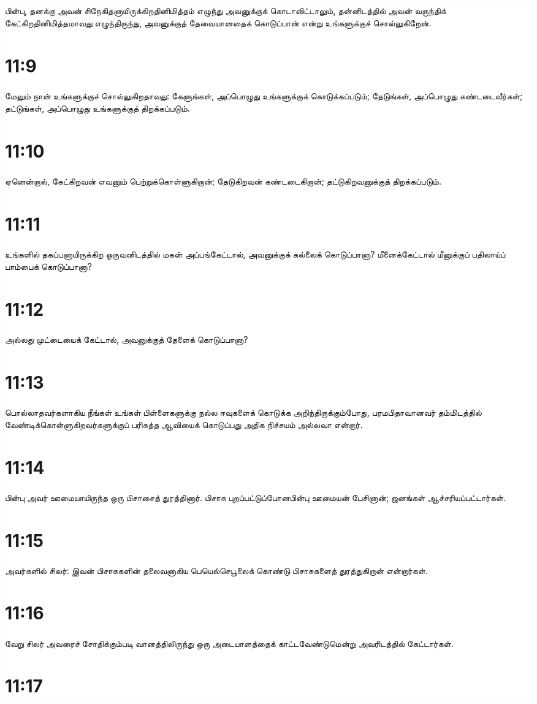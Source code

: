 பின்பு, தனக்கு அவன் சிநேகிதனாயிருக்கிறதினிமித்தம் எழுந்து அவனுக்குக் கொடாவிட்டாலும், தன்னிடத்தில் அவன் வருந்திக் கேட்கிறதினிமித்தமாவது எழுந்திருந்து, அவனுக்குத் தேவையானதைக் கொடுப்பான் என்று உங்களுக்குச் சொல்லுகிறேன்.

#  11:9

மேலும் நான் உங்களுக்குச் சொல்லுகிறதாவது: கேளுங்கள், அப்பொழுது உங்களுக்குக் கொடுக்கப்படும்; தேடுங்கள், அப்பொழுது கண்டடைவீர்கள்; தட்டுங்கள், அப்பொழுது உங்களுக்குத் திறக்கப்படும்.

#  11:10

ஏனென்றால், கேட்கிறவன் எவனும் பெற்றுக்கொள்ளுகிறான்; தேடுகிறவன் கண்டடைகிறான்; தட்டுகிறவனுக்குத் திறக்கப்படும்.

#  11:11

உங்களில் தகப்பனாயிருக்கிற ஒருவனிடத்தில் மகன் அப்பங்கேட்டால், அவனுக்குக் கல்லைக் கொடுப்பானா? மீனைக்கேட்டால் மீனுக்குப் பதிலாய்ப் பாம்பைக் கொடுப்பானா?

#  11:12

அல்லது முட்டையைக் கேட்டால், அவனுக்குத் தேளைக் கொடுப்பானா?

#  11:13

பொல்லாதவர்களாகிய நீங்கள் உங்கள் பிள்ளைகளுக்கு நல்ல ஈவுகளைக் கொடுக்க அறிந்திருக்கும்போது, பரமபிதாவானவர் தம்மிடத்தில் வேண்டிக்கொள்ளுகிறவர்களுக்குப் பரிசுத்த ஆவியைக் கொடுப்பது அதிக நிச்சயம் அல்லவா என்றார்.

#  11:14

பின்பு அவர் ஊமையாயிருந்த ஒரு பிசாசைத் துரத்தினார். பிசாசு புறப்பட்டுப்போனபின்பு ஊமையன் பேசினான்; ஜனங்கள் ஆச்சரியப்பட்டார்கள்.

#  11:15

அவர்களில் சிலர்: இவன் பிசாசுகளின் தலைவனாகிய பெயெல்செபூலைக் கொண்டு பிசாசுகளைத் துரத்துகிறான் என்றார்கள்.

#  11:16

வேறு சிலர் அவரைச் சோதிக்கும்படி வானத்திலிருந்து ஒரு அடையாளத்தைக் காட்டவேண்டுமென்று அவரிடத்தில் கேட்டார்கள்.

#  11:17
